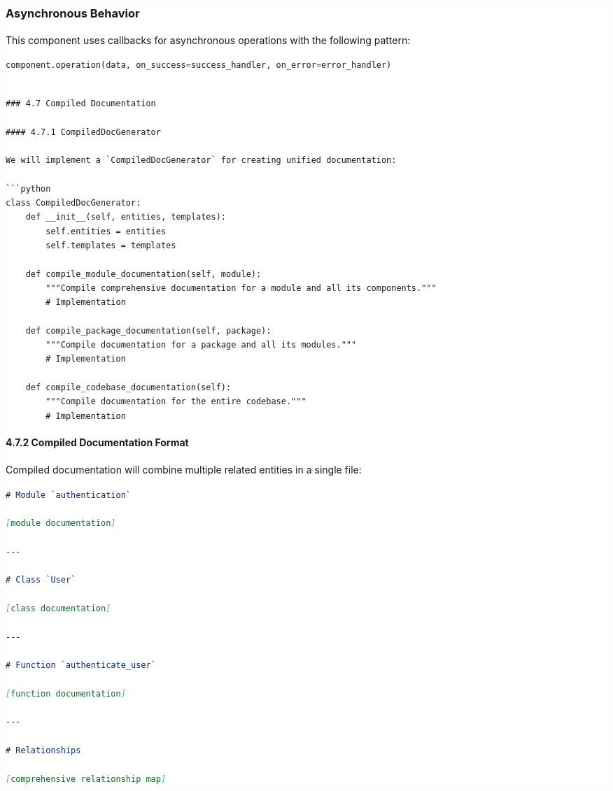 ### Asynchronous Behavior
This component uses callbacks for asynchronous operations with the following pattern:
```python
component.operation(data, on_success=success_handler, on_error=error_handler)
```
```

### 4.7 Compiled Documentation

#### 4.7.1 CompiledDocGenerator

We will implement a `CompiledDocGenerator` for creating unified documentation:

```python
class CompiledDocGenerator:
    def __init__(self, entities, templates):
        self.entities = entities
        self.templates = templates
    
    def compile_module_documentation(self, module):
        """Compile comprehensive documentation for a module and all its components."""
        # Implementation
    
    def compile_package_documentation(self, package):
        """Compile documentation for a package and all its modules."""
        # Implementation
    
    def compile_codebase_documentation(self):
        """Compile documentation for the entire codebase."""
        # Implementation
```

#### 4.7.2 Compiled Documentation Format

Compiled documentation will combine multiple related entities in a single file:

```markdown
# Module `authentication`

[module documentation]

---

# Class `User`

[class documentation]

---

# Function `authenticate_user`

[function documentation]

---

# Relationships

[comprehensive relationship map]
```
